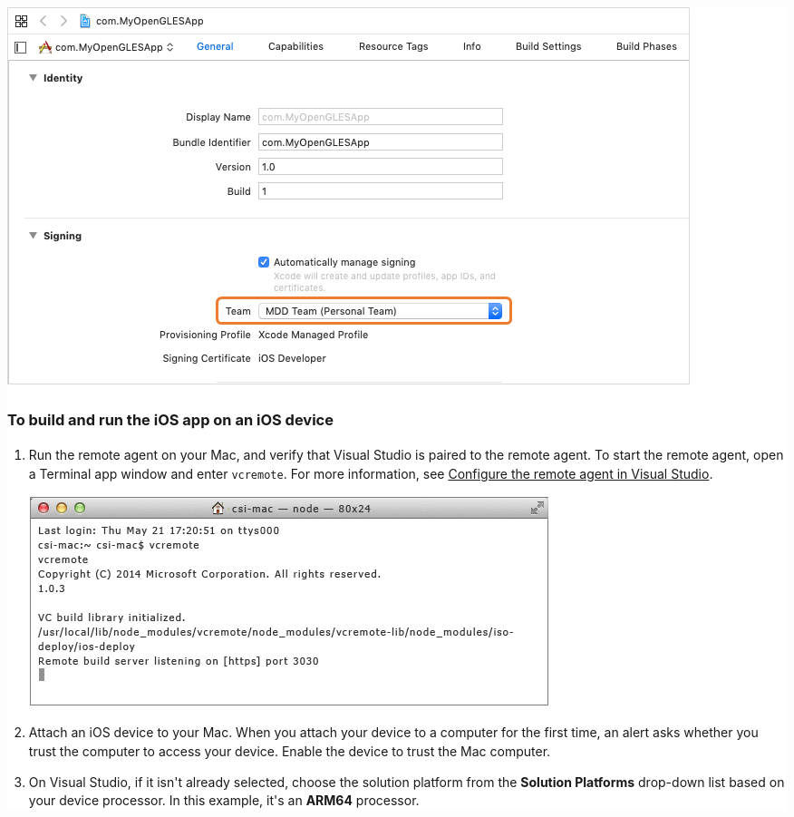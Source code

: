    ![Xcode team](../cross-platform/media/cppmdd-opengles-iosxcodeteam.png "Xcode team")

### To build and run the iOS app on an iOS device

1. Run the remote agent on your Mac, and verify that Visual Studio is paired to the remote agent. To start the remote agent, open a Terminal app window and enter `vcremote`. For more information, see [Configure the remote agent in Visual Studio](../cross-platform/install-and-configure-tools-to-build-using-ios.md#ConfigureVS).

   ![Mac Terminal window running vcremote](../cross-platform/media/cppmdd-common-vcremote.png "Mac Terminal window running vcremote")

1. Attach an iOS device to your Mac. When you attach your device to a computer for the first time, an alert asks whether you trust the computer to access your device. Enable the device to trust the Mac computer.

1. On Visual Studio, if it isn't already selected, choose the solution platform from the **Solution Platforms** drop-down list based on your device processor. In this example, it's an **ARM64** processor.

